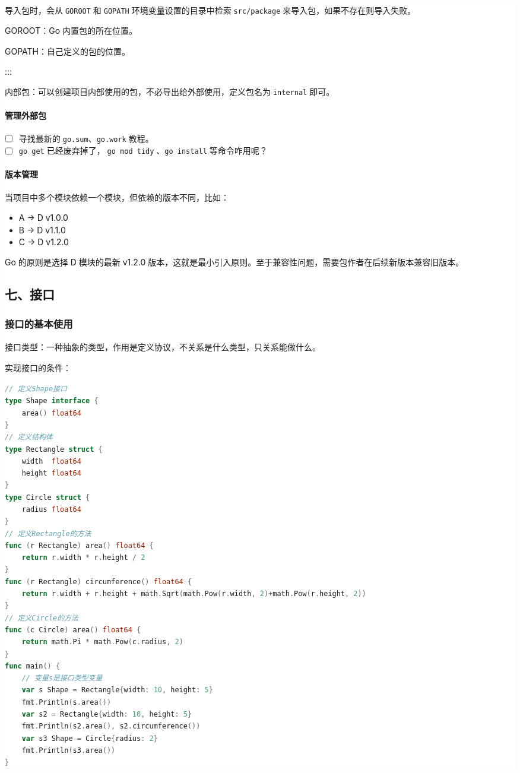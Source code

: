 导入包时，会从 `GOROOT` 和 `GOPATH` 环境变量设置的目录中检索 `src/package` 来导入包，如果不存在则导入失败。

GOROOT：Go 内置包的所在位置。

GOPATH：自己定义的包的位置。

:::

内部包：可以创建项目内部使用的包，不必导出给外部使用，定义包名为 `internal` 即可。

#### 管理外部包

- [ ] 寻找最新的 `go.sum`、`go.work` 教程。
- [ ] `go get` 已经废弃掉了， `go mod tidy` 、`go install` 等命令咋用呢？

#### 版本管理

当项目中多个模块依赖一个模块，但依赖的版本不同，比如：

- A → D v1.0.0
- B → D v1.1.0
- C → D v1.2.0

Go 的原则是选择 D 模块的最新 v1.2.0 版本，这就是最小引入原则。至于兼容性问题，需要包作者在后续新版本兼容旧版本。

## 七、接口

### 接口的基本使用

接口类型：一种抽象的类型，作用是定义协议，不关系是什么类型，只关系能做什么。

实现接口的条件：

```go
// 定义Shape接口
type Shape interface {
	area() float64
}
// 定义结构体
type Rectangle struct {
	width  float64
	height float64
}
type Circle struct {
	radius float64
}
// 定义Rectangle的方法
func (r Rectangle) area() float64 {
	return r.width * r.height / 2
}
func (r Rectangle) circumference() float64 {
	return r.width + r.height + math.Sqrt(math.Pow(r.width, 2)+math.Pow(r.height, 2))
}
// 定义Circle的方法
func (c Circle) area() float64 {
	return math.Pi * math.Pow(c.radius, 2)
}
func main() {
    // 变量s是接口类型变量
	var s Shape = Rectangle{width: 10, height: 5}
	fmt.Println(s.area())
	var s2 = Rectangle{width: 10, height: 5}
	fmt.Println(s2.area(), s2.circumference())
	var s3 Shape = Circle{radius: 2}
	fmt.Println(s3.area())
}
```
